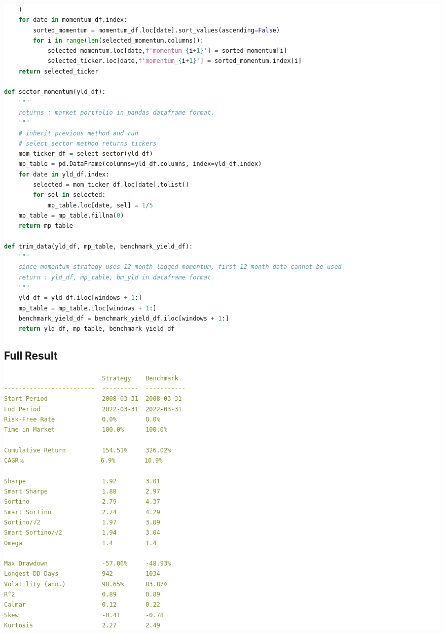 ```python
    )
    for date in momentum_df.index:
        sorted_momentum = momentum_df.loc[date].sort_values(ascending=False)
        for i in range(len(selected_momentum.columns)):
            selected_momentum.loc[date,f'momentum_{i+1}'] = sorted_momentum[i]
            selected_ticker.loc[date,f'momentum_{i+1}'] = sorted_momentum.index[i]
    return selected_ticker

def sector_momentum(yld_df):
    """
    returns : market portfolio in pandas dataframe format.
    """
    # inherit previous method and run
    # select_sector method returns tickers
    mom_ticker_df = select_sector(yld_df)
    mp_table = pd.DataFrame(columns=yld_df.columns, index=yld_df.index)
    for date in yld_df.index:
        selected = mom_ticker_df.loc[date].tolist()
        for sel in selected:
            mp_table.loc[date, sel] = 1/5
    mp_table = mp_table.fillna(0)
    return mp_table

def trim_data(yld_df, mp_table, benchmark_yield_df):
    """
    since momentum strategy uses 12 month lagged momentum, first 12 month data cannot be used
    return : yld_df, mp_table, bm_yld in dataframe format
    """
    yld_df = yld_df.iloc[windows + 1:]
    mp_table = mp_table.iloc[windows + 1:]
    benchmark_yield_df = benchmark_yield_df.iloc[windows + 1:]
    return yld_df, mp_table, benchmark_yield_df
```

## Full Result
``` yaml
                           Strategy    Benchmark
-------------------------  ----------  -----------
Start Period               2008-03-31  2008-03-31
End Period                 2022-03-31  2022-03-31
Risk-Free Rate             0.0%        0.0%
Time in Market             100.0%      100.0%

Cumulative Return          154.51%     326.02%
CAGR﹪                     6.9%        10.9%

Sharpe                     1.92        3.01
Smart Sharpe               1.88        2.97
Sortino                    2.79        4.37
Smart Sortino              2.74        4.29
Sortino/√2                 1.97        3.09
Smart Sortino/√2           1.94        3.04
Omega                      1.4         1.4

Max Drawdown               -57.06%     -48.93%
Longest DD Days            942         1034
Volatility (ann.)          98.65%      83.87%
R^2                        0.89        0.89
Calmar                     0.12        0.22
Skew                       -0.41       -0.78
Kurtosis                   2.27        2.49

```